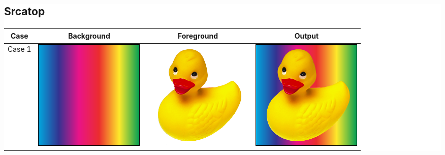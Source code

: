 

## Srcatop

| Case | Background | Foreground | Output |
|------|---------|------|--------|
| Case 1 | ![img](../../tests/data/src/rainbow.png) | ![img](../../tests/data/src/duck.png) | ![img](../../tests/data/case1/srcatop_expected.png) |